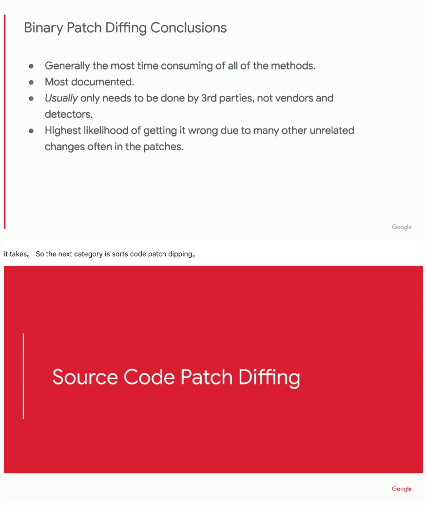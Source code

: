 

![](img/b0f53e33c5056854bdfa2a8785b1dd6a_10.png)

 it takes。 So the next category is sorts code patch dipping。



![](img/b0f53e33c5056854bdfa2a8785b1dd6a_12.png)
